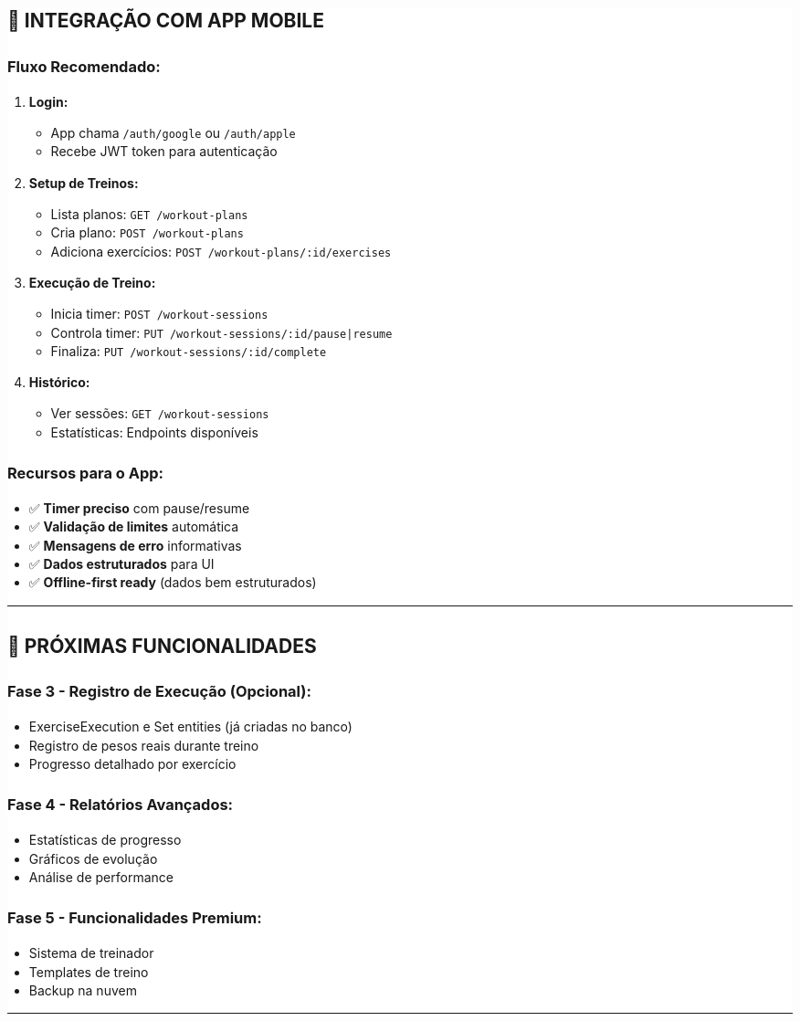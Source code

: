 ## 📱 **INTEGRAÇÃO COM APP MOBILE**

### **Fluxo Recomendado:**

1. **Login:**

   - App chama `/auth/google` ou `/auth/apple`
   - Recebe JWT token para autenticação

2. **Setup de Treinos:**

   - Lista planos: `GET /workout-plans`
   - Cria plano: `POST /workout-plans`
   - Adiciona exercícios: `POST /workout-plans/:id/exercises`

3. **Execução de Treino:**

   - Inicia timer: `POST /workout-sessions`
   - Controla timer: `PUT /workout-sessions/:id/pause|resume`
   - Finaliza: `PUT /workout-sessions/:id/complete`

4. **Histórico:**
   - Ver sessões: `GET /workout-sessions`
   - Estatísticas: Endpoints disponíveis

### **Recursos para o App:**

- ✅ **Timer preciso** com pause/resume
- ✅ **Validação de limites** automática
- ✅ **Mensagens de erro** informativas
- ✅ **Dados estruturados** para UI
- ✅ **Offline-first ready** (dados bem estruturados)

---

## 🎯 **PRÓXIMAS FUNCIONALIDADES**

### **Fase 3 - Registro de Execução (Opcional):**

- ExerciseExecution e Set entities (já criadas no banco)
- Registro de pesos reais durante treino
- Progresso detalhado por exercício

### **Fase 4 - Relatórios Avançados:**

- Estatísticas de progresso
- Gráficos de evolução
- Análise de performance

### **Fase 5 - Funcionalidades Premium:**

- Sistema de treinador
- Templates de treino
- Backup na nuvem

---
